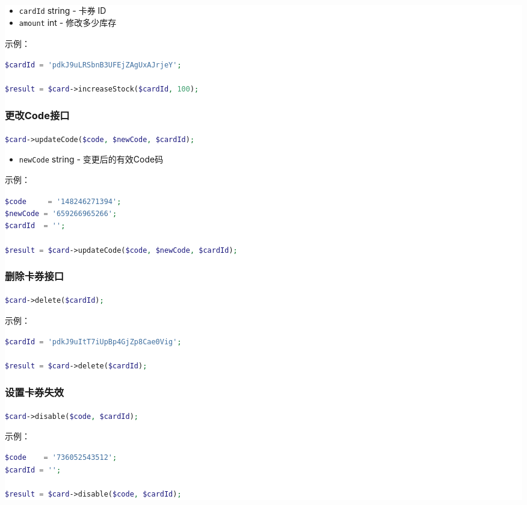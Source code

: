 - `cardId` string - 卡券 ID
- `amount` int - 修改多少库存

示例：

```php
$cardId = 'pdkJ9uLRSbnB3UFEjZAgUxAJrjeY';

$result = $card->increaseStock($cardId, 100);
```


### 更改Code接口

```php
$card->updateCode($code, $newCode, $cardId);
```

- `newCode` string - 变更后的有效Code码

示例：

```php
$code     = '148246271394';
$newCode = '659266965266';
$cardId  = '';

$result = $card->updateCode($code, $newCode, $cardId);
```



### 删除卡券接口

```php
$card->delete($cardId);
```

示例：

```php
$cardId = 'pdkJ9uItT7iUpBp4GjZp8Cae0Vig';

$result = $card->delete($cardId);
```



### 设置卡券失效

```php
$card->disable($code, $cardId);
```

示例：

```php
$code    = '736052543512';
$cardId = '';

$result = $card->disable($code, $cardId);
```
